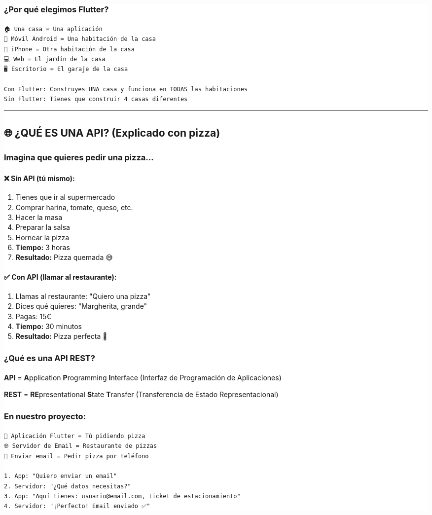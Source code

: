 ### **¿Por qué elegimos Flutter?**
```
🏠 Una casa = Una aplicación
📱 Móvil Android = Una habitación de la casa
📱 iPhone = Otra habitación de la casa
💻 Web = El jardín de la casa
🖥️ Escritorio = El garaje de la casa

Con Flutter: Construyes UNA casa y funciona en TODAS las habitaciones
Sin Flutter: Tienes que construir 4 casas diferentes
```

---

## 🌐 **¿QUÉ ES UNA API? (Explicado con pizza)**

### **Imagina que quieres pedir una pizza...**

#### **❌ Sin API (tú mismo):**
1. Tienes que ir al supermercado
2. Comprar harina, tomate, queso, etc.
3. Hacer la masa
4. Preparar la salsa
5. Hornear la pizza
6. **Tiempo:** 3 horas
7. **Resultado:** Pizza quemada 😅

#### **✅ Con API (llamar al restaurante):**
1. Llamas al restaurante: "Quiero una pizza"
2. Dices qué quieres: "Margherita, grande"
3. Pagas: 15€
4. **Tiempo:** 30 minutos
5. **Resultado:** Pizza perfecta 🍕

### **¿Qué es una API REST?**
**API** = **A**pplication **P**rogramming **I**nterface (Interfaz de Programación de Aplicaciones)

**REST** = **RE**presentational **S**tate **T**ransfer (Transferencia de Estado Representacional)

### **En nuestro proyecto:**
```
📱 Aplicación Flutter = Tú pidiendo pizza
🌐 Servidor de Email = Restaurante de pizzas
📧 Enviar email = Pedir pizza por teléfono

1. App: "Quiero enviar un email"
2. Servidor: "¿Qué datos necesitas?"
3. App: "Aquí tienes: usuario@email.com, ticket de estacionamiento"
4. Servidor: "¡Perfecto! Email enviado ✅"
```
